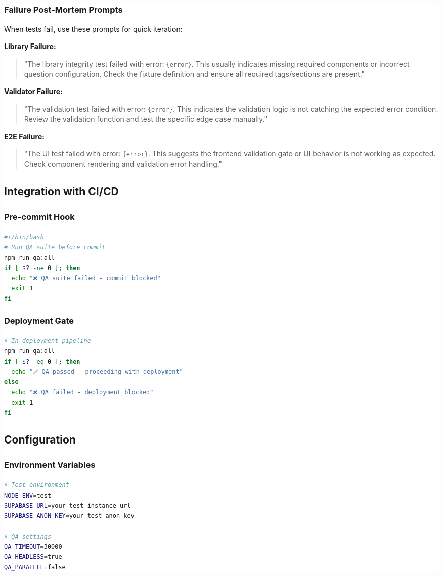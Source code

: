### Failure Post-Mortem Prompts
When tests fail, use these prompts for quick iteration:

**Library Failure:**
> "The library integrity test failed with error: `{error}`. This usually indicates missing required components or incorrect question configuration. Check the fixture definition and ensure all required tags/sections are present."

**Validator Failure:**
> "The validation test failed with error: `{error}`. This indicates the validation logic is not catching the expected error condition. Review the validation function and test the specific edge case manually."

**E2E Failure:**  
> "The UI test failed with error: `{error}`. This suggests the frontend validation gate or UI behavior is not working as expected. Check component rendering and validation error handling."

## Integration with CI/CD

### Pre-commit Hook
```bash
#!/bin/bash
# Run QA suite before commit
npm run qa:all
if [ $? -ne 0 ]; then
  echo "❌ QA suite failed - commit blocked"
  exit 1
fi
```

### Deployment Gate
```bash
# In deployment pipeline
npm run qa:all
if [ $? -eq 0 ]; then
  echo "✅ QA passed - proceeding with deployment"
else
  echo "❌ QA failed - deployment blocked"
  exit 1
fi
```

## Configuration

### Environment Variables
```bash
# Test environment
NODE_ENV=test
SUPABASE_URL=your-test-instance-url
SUPABASE_ANON_KEY=your-test-anon-key

# QA settings
QA_TIMEOUT=30000
QA_HEADLESS=true
QA_PARALLEL=false
```
